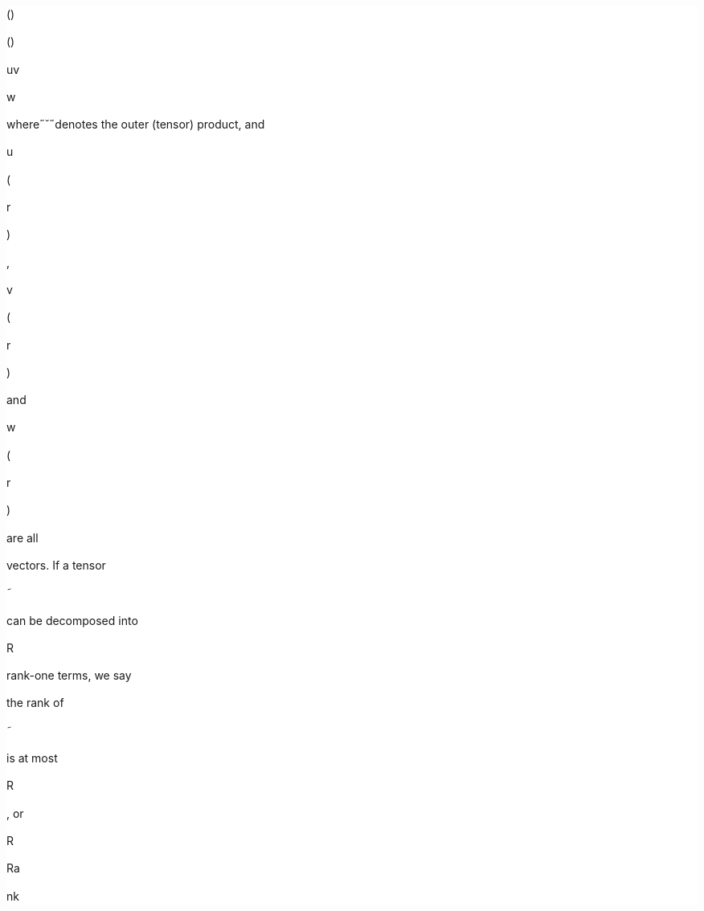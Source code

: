 ()

()

uv

w

where˝˘˝denotes the outer (tensor) product, and

u

(

r

)

,

v

(

r

)

and

w

(

r

)

are all

vectors. If a tensor

˜

can be decomposed into

R

rank-one terms, we say

the rank of

˜

is at most

R

, or

R

Ra

nk
